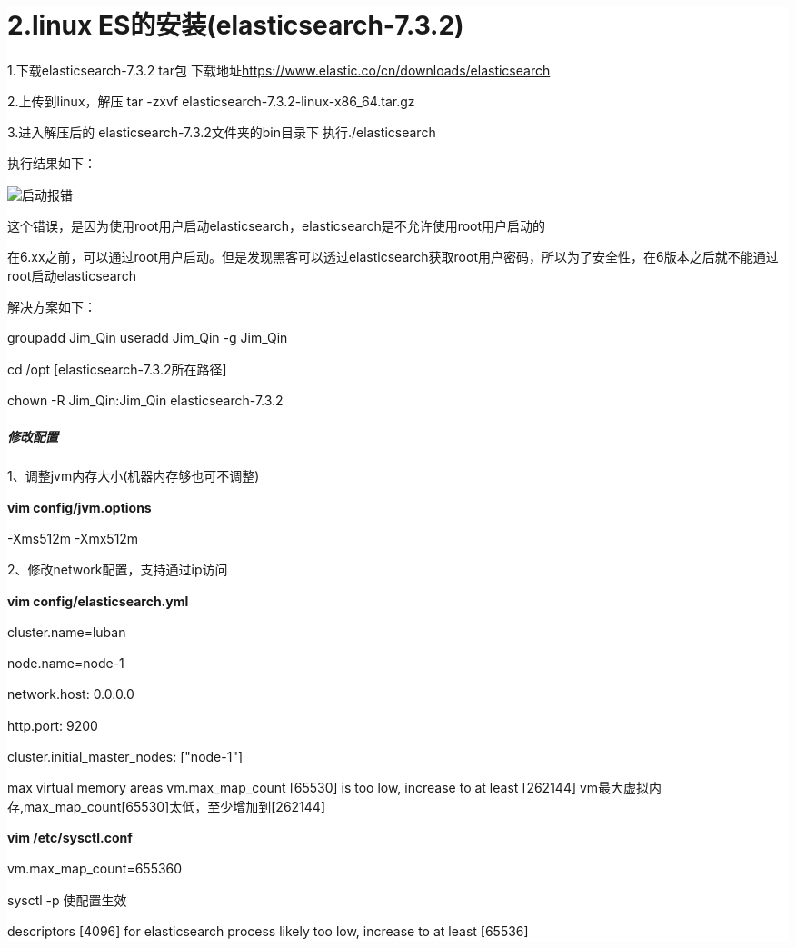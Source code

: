# 2.linux ES的安装(elasticsearch-7.3.2)

1.下载elasticsearch-7.3.2 tar包  下载地址<https://www.elastic.co/cn/downloads/elasticsearch>

2.上传到linux，解压  tar -zxvf   elasticsearch-7.3.2-linux-x86_64.tar.gz

3.进入解压后的 elasticsearch-7.3.2文件夹的bin目录下  执行./elasticsearch

执行结果如下：

![启动报错](C:\Users\Jim_Qin\Desktop\ES\ES\启动报错.jpg)

这个错误，是因为使用root用户启动elasticsearch，elasticsearch是不允许使用root用户启动的

在6.xx之前，可以通过root用户启动。但是发现黑客可以透过elasticsearch获取root用户密码，所以为了安全性，在6版本之后就不能通过root启动elasticsearch

解决方案如下：

groupadd Jim_Qin
useradd Jim_Qin -g Jim_Qin

cd /opt     [elasticsearch-7.3.2所在路径]

chown -R Jim_Qin:Jim_Qin elasticsearch-7.3.2

##### 修改配置

1、调整jvm内存大小(机器内存够也可不调整)

 **vim config/jvm.options** 

-Xms512m
-Xmx512m

2、修改network配置，支持通过ip访问

**vim config/elasticsearch.yml** 

cluster.name=luban

node.name=node-1

network.host: 0.0.0.0

http.port: 9200

cluster.initial_master_nodes: ["node-1"]



max virtual memory areas vm.max_map_count [65530] is too low, increase to at least [262144]
vm最大虚拟内存,max_map_count[65530]太低，至少增加到[262144]

**vim /etc/sysctl.conf** 

vm.max_map_count=655360 

sysctl -p   使配置生效 



descriptors [4096] for elasticsearch process likely too low, increase to at least [65536]
